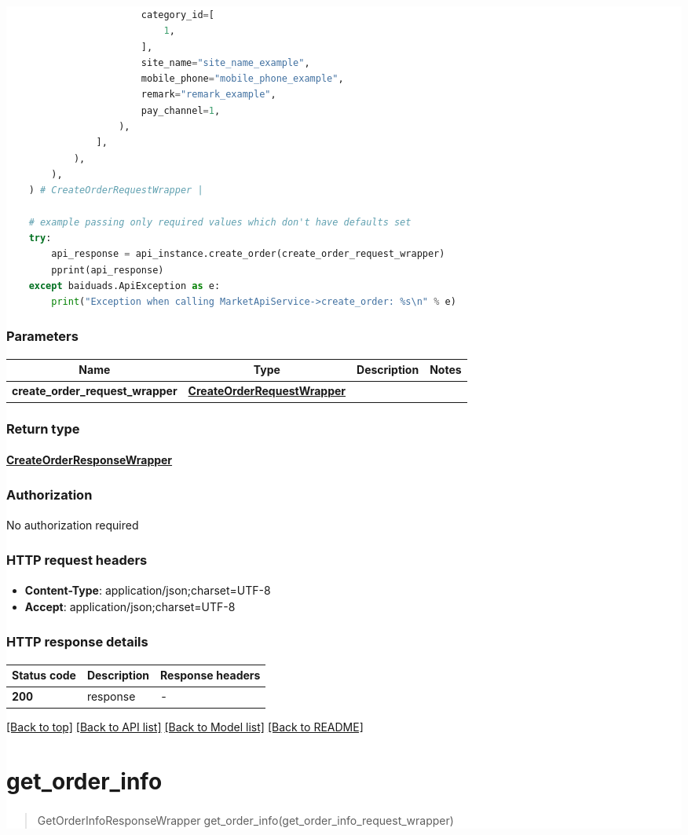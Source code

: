 ```python
                        category_id=[
                            1,
                        ],
                        site_name="site_name_example",
                        mobile_phone="mobile_phone_example",
                        remark="remark_example",
                        pay_channel=1,
                    ),
                ],
            ),
        ),
    ) # CreateOrderRequestWrapper | 

    # example passing only required values which don't have defaults set
    try:
        api_response = api_instance.create_order(create_order_request_wrapper)
        pprint(api_response)
    except baiduads.ApiException as e:
        print("Exception when calling MarketApiService->create_order: %s\n" % e)
```


### Parameters

Name | Type | Description  | Notes
------------- | ------------- | ------------- | -------------
 **create_order_request_wrapper** | [**CreateOrderRequestWrapper**](CreateOrderRequestWrapper.md)|  |

### Return type

[**CreateOrderResponseWrapper**](CreateOrderResponseWrapper.md)

### Authorization

No authorization required

### HTTP request headers

 - **Content-Type**: application/json;charset=UTF-8
 - **Accept**: application/json;charset=UTF-8


### HTTP response details

| Status code | Description | Response headers |
|-------------|-------------|------------------|
**200** | response |  -  |

[[Back to top]](#) [[Back to API list]](../README.md#documentation-for-api-endpoints) [[Back to Model list]](../README.md#documentation-for-models) [[Back to README]](../README.md)

# **get_order_info**
> GetOrderInfoResponseWrapper get_order_info(get_order_info_request_wrapper)
